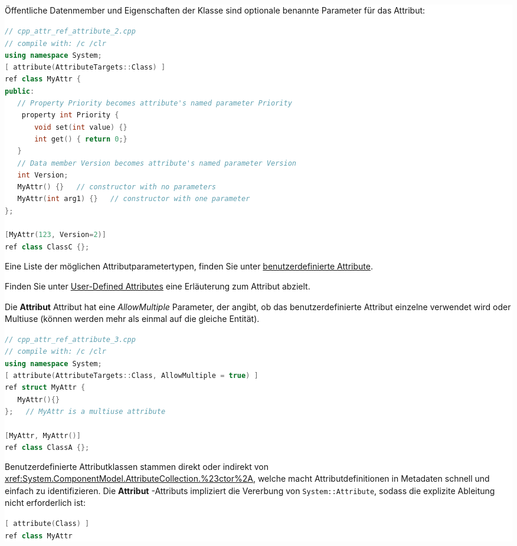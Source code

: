 Öffentliche Datenmember und Eigenschaften der Klasse sind optionale benannte Parameter für das Attribut:

```cpp
// cpp_attr_ref_attribute_2.cpp
// compile with: /c /clr
using namespace System;
[ attribute(AttributeTargets::Class) ]
ref class MyAttr {
public:
   // Property Priority becomes attribute's named parameter Priority
    property int Priority {
       void set(int value) {}
       int get() { return 0;}
   }
   // Data member Version becomes attribute's named parameter Version
   int Version;
   MyAttr() {}   // constructor with no parameters
   MyAttr(int arg1) {}   // constructor with one parameter
};

[MyAttr(123, Version=2)]
ref class ClassC {};
```

Eine Liste der möglichen Attributparametertypen, finden Sie unter [benutzerdefinierte Attribute](custom-attributes-cpp.md).

Finden Sie unter [User-Defined Attributes](../user-defined-attributes-cpp-component-extensions.md) eine Erläuterung zum Attribut abzielt.

Die **Attribut** Attribut hat eine *AllowMultiple* Parameter, der angibt, ob das benutzerdefinierte Attribut einzelne verwendet wird oder Multiuse (können werden mehr als einmal auf die gleiche Entität).

```cpp
// cpp_attr_ref_attribute_3.cpp
// compile with: /c /clr
using namespace System;
[ attribute(AttributeTargets::Class, AllowMultiple = true) ]
ref struct MyAttr {
   MyAttr(){}
};   // MyAttr is a multiuse attribute

[MyAttr, MyAttr()]
ref class ClassA {};
```

Benutzerdefinierte Attributklassen stammen direkt oder indirekt von <xref:System.ComponentModel.AttributeCollection.%23ctor%2A>, welche macht Attributdefinitionen in Metadaten schnell und einfach zu identifizieren. Die **Attribut** -Attributs impliziert die Vererbung von `System::Attribute`, sodass die explizite Ableitung nicht erforderlich ist:

```cpp
[ attribute(Class) ]
ref class MyAttr
```
